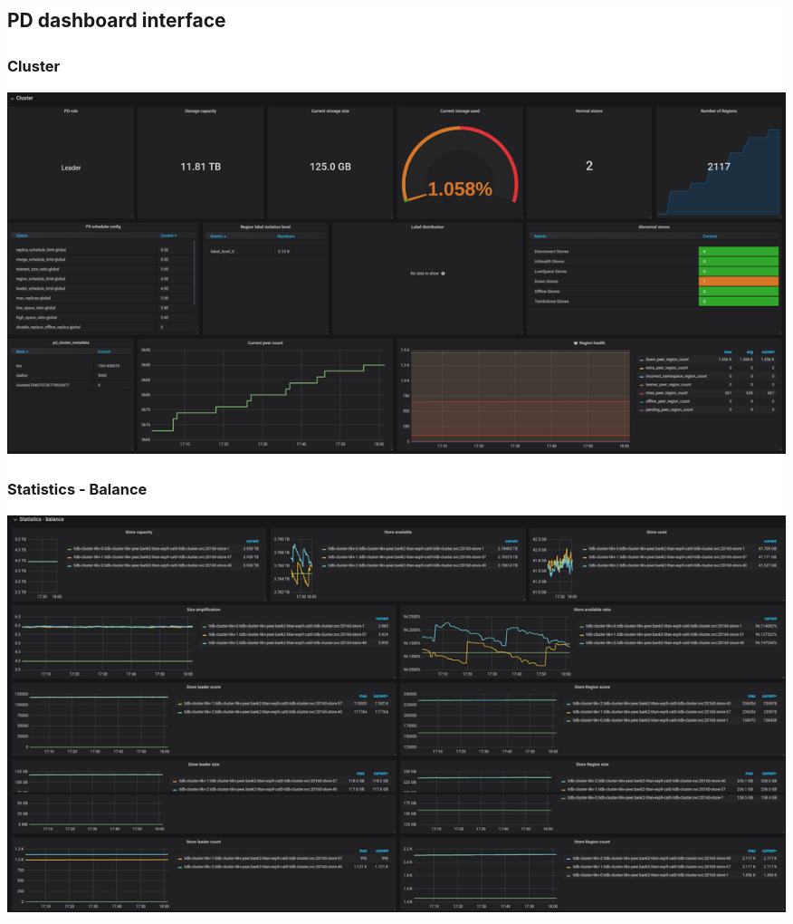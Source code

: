 ## PD dashboard interface

### Cluster

![PD Dashboard - Cluster metrics](/media/pd-dashboard-cluster-v2.png)

### Statistics - Balance

![PD Dashboard - Statistics - Balance metrics](/media/pd-dashboard-balance-v2.png)
